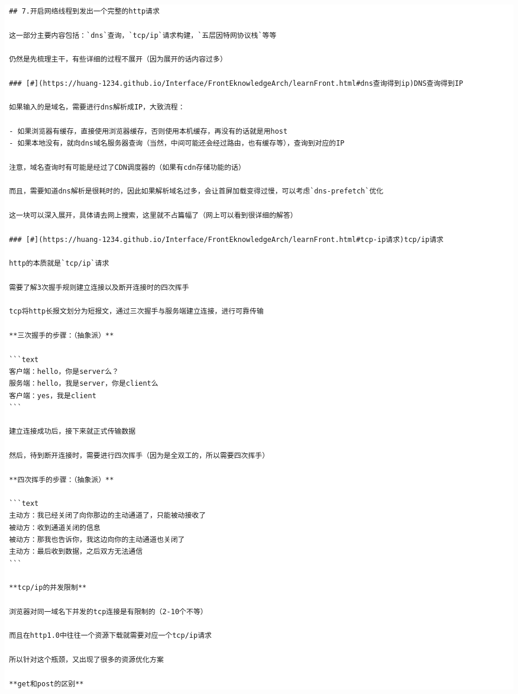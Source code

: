      ## 7.开启网络线程到发出一个完整的http请求

     这一部分主要内容包括：`dns`查询，`tcp/ip`请求构建，`五层因特网协议栈`等等

     仍然是先梳理主干，有些详细的过程不展开（因为展开的话内容过多）

     ### [#](https://huang-1234.github.io/Interface/FrontEknowledgeArch/learnFront.html#dns查询得到ip)DNS查询得到IP

     如果输入的是域名，需要进行dns解析成IP，大致流程：

     - 如果浏览器有缓存，直接使用浏览器缓存，否则使用本机缓存，再没有的话就是用host
     - 如果本地没有，就向dns域名服务器查询（当然，中间可能还会经过路由，也有缓存等），查询到对应的IP

     注意，域名查询时有可能是经过了CDN调度器的（如果有cdn存储功能的话）

     而且，需要知道dns解析是很耗时的，因此如果解析域名过多，会让首屏加载变得过慢，可以考虑`dns-prefetch`优化

     这一块可以深入展开，具体请去网上搜索，这里就不占篇幅了（网上可以看到很详细的解答）

     ### [#](https://huang-1234.github.io/Interface/FrontEknowledgeArch/learnFront.html#tcp-ip请求)tcp/ip请求

     http的本质就是`tcp/ip`请求

     需要了解3次握手规则建立连接以及断开连接时的四次挥手

     tcp将http长报文划分为短报文，通过三次握手与服务端建立连接，进行可靠传输

     **三次握手的步骤：（抽象派）**

     ```text
     客户端：hello，你是server么？
     服务端：hello，我是server，你是client么
     客户端：yes，我是client
     ```

     建立连接成功后，接下来就正式传输数据

     然后，待到断开连接时，需要进行四次挥手（因为是全双工的，所以需要四次挥手）

     **四次挥手的步骤：（抽象派）**

     ```text
     主动方：我已经关闭了向你那边的主动通道了，只能被动接收了
     被动方：收到通道关闭的信息
     被动方：那我也告诉你，我这边向你的主动通道也关闭了
     主动方：最后收到数据，之后双方无法通信
     ```

     **tcp/ip的并发限制**

     浏览器对同一域名下并发的tcp连接是有限制的（2-10个不等）

     而且在http1.0中往往一个资源下载就需要对应一个tcp/ip请求

     所以针对这个瓶颈，又出现了很多的资源优化方案

     **get和post的区别**
